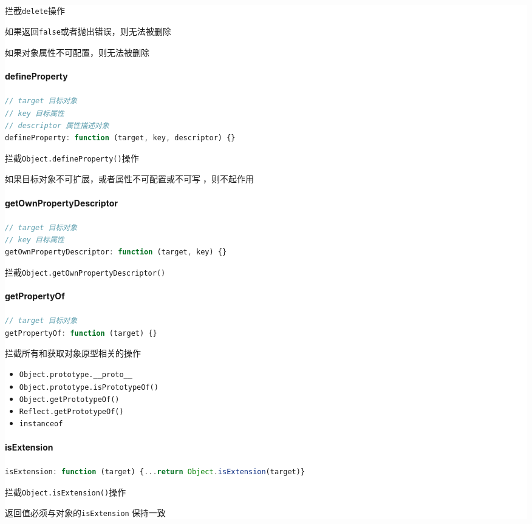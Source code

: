 拦截`delete`操作

如果返回`false`或者抛出错误，则无法被删除

如果对象属性不可配置，则无法被删除



#### defineProperty

``` javascript
// target 目标对象
// key 目标属性
// descriptor 属性描述对象
defineProperty: function (target, key, descriptor) {}
```

拦截`Object.defineProperty()`操作

如果目标对象不可扩展，或者属性不可配置或不可写 ，则不起作用



#### getOwnPropertyDescriptor

``` javascript
// target 目标对象
// key 目标属性
getOwnPropertyDescriptor: function (target, key) {}
```

拦截`Object.getOwnPropertyDescriptor()`



#### getPropertyOf

``` javascript
// target 目标对象
getPropertyOf: function (target) {}
```



拦截所有和获取对象原型相关的操作

- `Object.prototype.__proto__`
- `Object.prototype.isPrototypeOf()`
- `Object.getPrototypeOf()`
- `Reflect.getPrototypeOf()`
- `instanceof`



#### isExtension

``` javascript
isExtension: function (target) {...return Object.isExtension(target)}
```

拦截`Object.isExtension()`操作

返回值必须与对象的`isExtension`	保持一致
